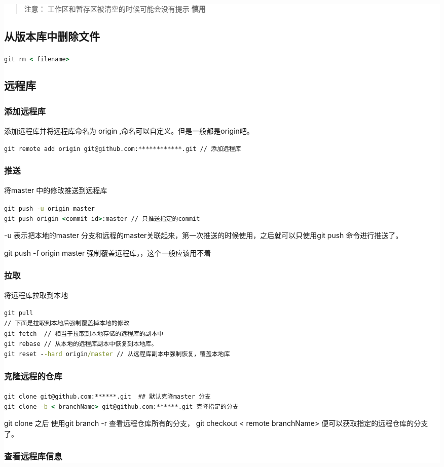 
> 注意： 工作区和暂存区被清空的时候可能会没有提示  **慎用**

## 从版本库中删除文件

```cmd
git rm < filename>
```

## 远程库

### 添加远程库

添加远程库并将远程库命名为 origin ,命名可以自定义。但是一般都是origin吧。

```cmd
git remote add origin git@github.com:************.git // 添加远程库
```

### 推送

将master 中的修改推送到远程库

```cmd
git push -u origin master
git push origin <commit id>:master // 只推送指定的commit
```

-u 表示把本地的master 分支和远程的master关联起来，第一次推送的时候使用，之后就可以只使用git push 命令进行推送了。

git push -f origin master 强制覆盖远程库，，这个一般应该用不着

### 拉取

将远程库拉取到本地

```cmd
git pull
// 下面是拉取到本地后强制覆盖掉本地的修改
git fetch  // 相当于拉取到本地存储的远程库的副本中
git rebase // 从本地的远程库副本中恢复到本地库。
git reset --hard origin/master // 从远程库副本中强制恢复，覆盖本地库
```

### 克隆远程的仓库

```cmd
git clone git@github.com:******.git  ## 默认克隆master 分支
git clone -b < branchName> git@github.com:******.git 克隆指定的分支
```

git clone 之后
使用git branch -r 查看远程仓库所有的分支，
git checkout < remote branchName> 便可以获取指定的远程仓库的分支了。

### 查看远程库信息
